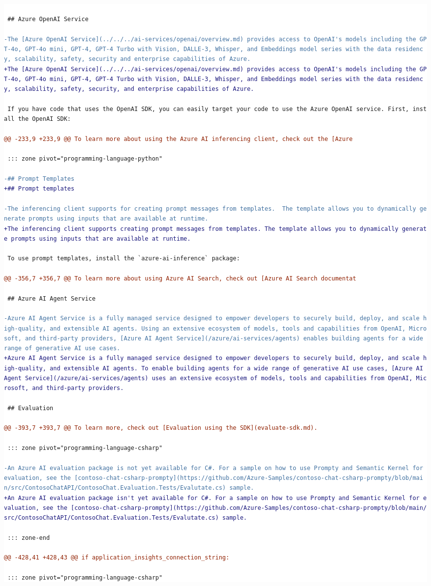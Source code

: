 ````diff
 
 ## Azure OpenAI Service
 
-The [Azure OpenAI Service](../../../ai-services/openai/overview.md) provides access to OpenAI's models including the GPT-4o, GPT-4o mini, GPT-4, GPT-4 Turbo with Vision, DALLE-3, Whisper, and Embeddings model series with the data residency, scalability, safety, security and enterprise capabilities of Azure.
+The [Azure OpenAI Service](../../../ai-services/openai/overview.md) provides access to OpenAI's models including the GPT-4o, GPT-4o mini, GPT-4, GPT-4 Turbo with Vision, DALLE-3, Whisper, and Embeddings model series with the data residency, scalability, safety, security, and enterprise capabilities of Azure.
 
 If you have code that uses the OpenAI SDK, you can easily target your code to use the Azure OpenAI service. First, install the OpenAI SDK:
 
@@ -233,9 +233,9 @@ To learn more about using the Azure AI inferencing client, check out the [Azure
 
 ::: zone pivot="programming-language-python"
 
-## Prompt Templates
+## Prompt templates
 
-The inferencing client supports for creating prompt messages from templates.  The template allows you to dynamically generate prompts using inputs that are available at runtime.
+The inferencing client supports creating prompt messages from templates. The template allows you to dynamically generate prompts using inputs that are available at runtime.
 
 To use prompt templates, install the `azure-ai-inference` package:
 
@@ -356,7 +356,7 @@ To learn more about using Azure AI Search, check out [Azure AI Search documentat
 
 ## Azure AI Agent Service
 
-Azure AI Agent Service is a fully managed service designed to empower developers to securely build, deploy, and scale high-quality, and extensible AI agents. Using an extensive ecosystem of models, tools and capabilities from OpenAI, Microsoft, and third-party providers, [Azure AI Agent Service](/azure/ai-services/agents) enables building agents for a wide range of generative AI use cases.
+Azure AI Agent Service is a fully managed service designed to empower developers to securely build, deploy, and scale high-quality, and extensible AI agents. To enable building agents for a wide range of generative AI use cases, [Azure AI Agent Service](/azure/ai-services/agents) uses an extensive ecosystem of models, tools and capabilities from OpenAI, Microsoft, and third-party providers.
 
 ## Evaluation
 
@@ -393,7 +393,7 @@ To learn more, check out [Evaluation using the SDK](evaluate-sdk.md).
 
 ::: zone pivot="programming-language-csharp"
 
-An Azure AI evaluation package is not yet available for C#. For a sample on how to use Prompty and Semantic Kernel for evaluation, see the [contoso-chat-csharp-prompty](https://github.com/Azure-Samples/contoso-chat-csharp-prompty/blob/main/src/ContosoChatAPI/ContosoChat.Evaluation.Tests/Evalutate.cs) sample.
+An Azure AI evaluation package isn't yet available for C#. For a sample on how to use Prompty and Semantic Kernel for evaluation, see the [contoso-chat-csharp-prompty](https://github.com/Azure-Samples/contoso-chat-csharp-prompty/blob/main/src/ContosoChatAPI/ContosoChat.Evaluation.Tests/Evalutate.cs) sample.
 
 ::: zone-end
 
@@ -428,41 +428,43 @@ if application_insights_connection_string:
 
 ::: zone pivot="programming-language-csharp"
````